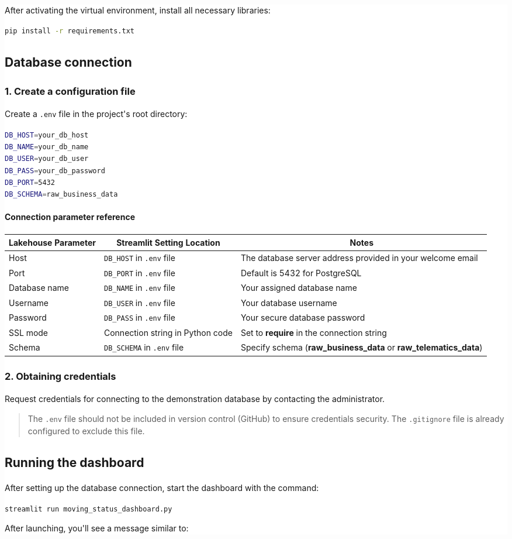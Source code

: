 After activating the virtual environment, install all necessary libraries:

```bash
pip install -r requirements.txt
```

## Database connection

### 1. Create a configuration file

Create a `.env` file in the project's root directory:

```bash
DB_HOST=your_db_host
DB_NAME=your_db_name
DB_USER=your_db_user
DB_PASS=your_db_password
DB_PORT=5432
DB_SCHEMA=raw_business_data
```

#### Connection parameter reference

| Lakehouse Parameter | Streamlit Setting Location | Notes |
|---------------------|---------------------------|-------|
| Host | `DB_HOST` in `.env` file | The database server address provided in your welcome email |
| Port | `DB_PORT` in `.env` file | Default is 5432 for PostgreSQL |
| Database name | `DB_NAME` in `.env` file | Your assigned database name |
| Username | `DB_USER` in `.env` file | Your database username |
| Password | `DB_PASS` in `.env` file | Your secure database password |
| SSL mode | Connection string in Python code | Set to **require** in the connection string |
| Schema | `DB_SCHEMA` in `.env` file | Specify schema (**raw_business_data** or **raw_telematics_data**) |

### 2. Obtaining credentials

Request credentials for connecting to the demonstration database by contacting the administrator.

> The `.env` file should not be included in version control (GitHub) to ensure credentials security. The `.gitignore` file is already configured to exclude this file.

## Running the dashboard

After setting up the database connection, start the dashboard with the command:

```bash
streamlit run moving_status_dashboard.py
```

After launching, you'll see a message similar to:

